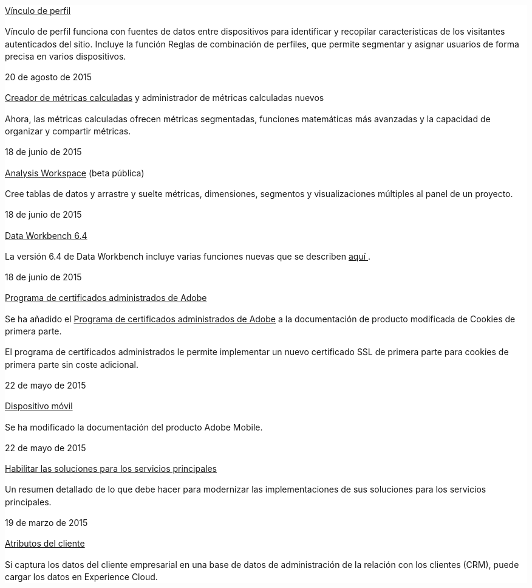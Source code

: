   <tr> 
   <td colname="col1"> <p> <a href="https://marketing.adobe.com/resources/help/en_US/aam/?f=profile-link-intro.html" format="https" scope="external"> Vínculo de perfil </a> </p> </td> 
   <td colname="col2"> <p>Vínculo de perfil funciona con fuentes de datos entre dispositivos para identificar y recopilar características de los visitantes autenticados del sitio. Incluye la función Reglas de combinación de perfiles, que permite segmentar y asignar usuarios de forma precisa en varios dispositivos. </p> </td> 
   <td colname="col3"> <p>20 de agosto de 2015 </p> </td> 
  </tr> 
  <tr> 
   <td colname="col1"> <a href="https://marketing.adobe.com/resources/help/en_US/analytics/calcmetrics/index.html" format="html" scope="external">Creador de métricas calculadas</a> y administrador de métricas calculadas nuevos </td> 
   <td colname="col2"> <p>Ahora, las métricas calculadas ofrecen métricas segmentadas, funciones matemáticas más avanzadas y la capacidad de organizar y compartir métricas. </p> </td> 
   <td colname="col3"> <p>18 de junio de 2015 </p> </td> 
  </tr> 
  <tr> 
   <td colname="col1"> <p> <a href="https://marketing.adobe.com/resources/help/en_US/analytics/analysis-workspace/" format="https" scope="external"> Analysis Workspace</a> (beta pública) </p> </td> 
   <td colname="col2"> <p>Cree tablas de datos y arrastre y suelte métricas, dimensiones, segmentos y visualizaciones múltiples al panel de un proyecto. </p> </td> 
   <td colname="col3"> <p>18 de junio de 2015 </p> </td> 
  </tr> 
  <tr> 
   <td colname="col1"> <a href="https://marketing.adobe.com/resources/help/en_US/insight/whatsnew/" format="https" scope="external"> Data Workbench 6.4 </a> </td> 
   <td colname="col2"> <p>La versión 6.4 de Data Workbench incluye varias funciones nuevas que se describen <a href="../../c-legacy-releases/2015/06182015.md#features_analytics_premium" format="dita" scope="local">aquí </a>. </p> </td> 
   <td colname="col3"> <p>18 de junio de 2015 </p> </td> 
  </tr> 
  <tr> 
   <td colname="col1"> <p> <a href="https://marketing.adobe.com/resources/help/en_US/whitepapers/first_party_cookies/?f=adobe_managed_cert_pgm" format="https" scope="external"> Programa de certificados administrados de Adobe </a> </p> </td> 
   <td colname="col2"> <p>Se ha añadido el <a href="https://marketing.adobe.com/resources/help/en_US/whitepapers/first_party_cookies/?f=adobe_managed_cert_pgm" format="https" scope="external">Programa de certificados administrados de Adobe</a> a la documentación de producto modificada de <span class="term">Cookies de primera parte</span>. </p> <p>El programa de certificados administrados le permite implementar un nuevo certificado SSL de primera parte para cookies de primera parte sin coste adicional. </p> </td> 
   <td colname="col3"> <p>22 de mayo de 2015 </p> </td> 
  </tr> 
  <tr> 
   <td colname="col1"> <p> <a href="https://marketing.adobe.com/resources/help/en_US/mobile/" format="https" scope="external"> Dispositivo móvil </a> </p> </td> 
   <td colname="col2"> <p>Se ha modificado la documentación del producto Adobe Mobile. </p> </td> 
   <td colname="col3"> <p>22 de mayo de 2015 </p> </td> 
  </tr> 
  <tr> 
   <td colname="col1"> <p> <a href="https://marketing.adobe.com/resources/help/en_US/mcloud/index.html?f=core_services" format="https" scope="external"> Habilitar las soluciones para los servicios principales </a> </p> </td> 
   <td colname="col2"> <p>Un resumen detallado de lo que debe hacer para modernizar las implementaciones de sus soluciones para los servicios principales. </p> </td> 
   <td colname="col3"> <p>19 de marzo de 2015 </p> </td> 
  </tr> 
  <tr> 
   <td colname="col1"> <p> <a href="https://marketing.adobe.com/resources/help/en_US/mcloud/index.html?f=attributes" format="https" scope="external"> Atributos del cliente </a> </p> </td> 
   <td colname="col2"> <p>Si captura los datos del cliente empresarial en una base de datos de administración de la relación con los clientes (CRM), puede cargar los datos en Experience Cloud. </p> </td> 